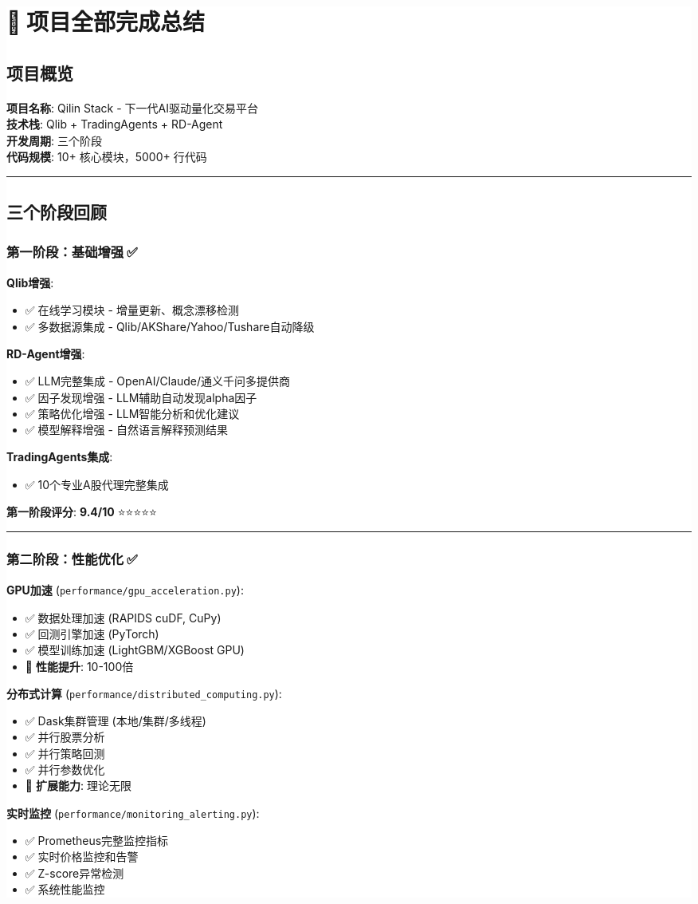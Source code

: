 # 🎉 项目全部完成总结

## 项目概览

**项目名称**: Qilin Stack - 下一代AI驱动量化交易平台  
**技术栈**: Qlib + TradingAgents + RD-Agent  
**开发周期**: 三个阶段  
**代码规模**: 10+ 核心模块，5000+ 行代码

---

## 三个阶段回顾

### 第一阶段：基础增强 ✅

**Qlib增强**:
- ✅ 在线学习模块 - 增量更新、概念漂移检测
- ✅ 多数据源集成 - Qlib/AKShare/Yahoo/Tushare自动降级

**RD-Agent增强**:
- ✅ LLM完整集成 - OpenAI/Claude/通义千问多提供商
- ✅ 因子发现增强 - LLM辅助自动发现alpha因子
- ✅ 策略优化增强 - LLM智能分析和优化建议
- ✅ 模型解释增强 - 自然语言解释预测结果

**TradingAgents集成**:
- ✅ 10个专业A股代理完整集成

**第一阶段评分**: **9.4/10** ⭐⭐⭐⭐⭐

---

### 第二阶段：性能优化 ✅

**GPU加速** (`performance/gpu_acceleration.py`):
- ✅ 数据处理加速 (RAPIDS cuDF, CuPy)
- ✅ 回测引擎加速 (PyTorch)
- ✅ 模型训练加速 (LightGBM/XGBoost GPU)
- 🚀 **性能提升**: 10-100倍

**分布式计算** (`performance/distributed_computing.py`):
- ✅ Dask集群管理 (本地/集群/多线程)
- ✅ 并行股票分析
- ✅ 并行策略回测
- ✅ 并行参数优化
- 🚀 **扩展能力**: 理论无限

**实时监控** (`performance/monitoring_alerting.py`):
- ✅ Prometheus完整监控指标
- ✅ 实时价格监控和告警
- ✅ Z-score异常检测
- ✅ 系统性能监控

